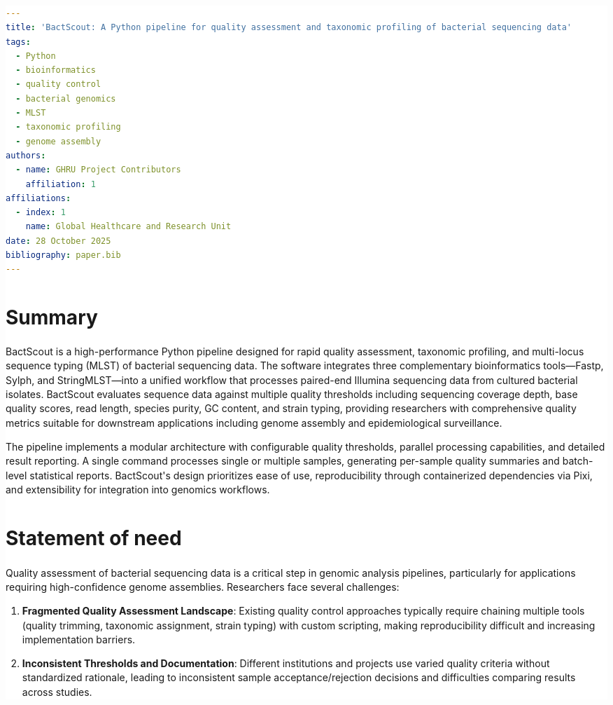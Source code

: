 ```yaml
---
title: 'BactScout: A Python pipeline for quality assessment and taxonomic profiling of bacterial sequencing data'
tags:
  - Python
  - bioinformatics
  - quality control
  - bacterial genomics
  - MLST
  - taxonomic profiling
  - genome assembly
authors:
  - name: GHRU Project Contributors
    affiliation: 1
affiliations:
  - index: 1
    name: Global Healthcare and Research Unit
date: 28 October 2025
bibliography: paper.bib
---
```


# Summary

BactScout is a high-performance Python pipeline designed for rapid quality assessment, taxonomic profiling, and multi-locus sequence typing (MLST) of bacterial sequencing data. The software integrates three complementary bioinformatics tools—Fastp, Sylph, and StringMLST—into a unified workflow that processes paired-end Illumina sequencing data from cultured bacterial isolates. BactScout evaluates sequence data against multiple quality thresholds including sequencing coverage depth, base quality scores, read length, species purity, GC content, and strain typing, providing researchers with comprehensive quality metrics suitable for downstream applications including genome assembly and epidemiological surveillance.

The pipeline implements a modular architecture with configurable quality thresholds, parallel processing capabilities, and detailed result reporting. A single command processes single or multiple samples, generating per-sample quality summaries and batch-level statistical reports. BactScout's design prioritizes ease of use, reproducibility through containerized dependencies via Pixi, and extensibility for integration into genomics workflows.

# Statement of need

Quality assessment of bacterial sequencing data is a critical step in genomic analysis pipelines, particularly for applications requiring high-confidence genome assemblies. Researchers face several challenges:

1. **Fragmented Quality Assessment Landscape**: Existing quality control approaches typically require chaining multiple tools (quality trimming, taxonomic assignment, strain typing) with custom scripting, making reproducibility difficult and increasing implementation barriers.

2. **Inconsistent Thresholds and Documentation**: Different institutions and projects use varied quality criteria without standardized rationale, leading to inconsistent sample acceptance/rejection decisions and difficulties comparing results across studies.

